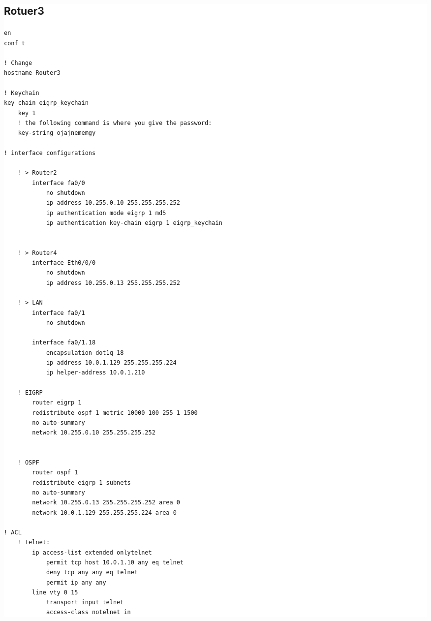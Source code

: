 
Rotuer3
---

```
en
conf t

! Change
hostname Router3

! Keychain
key chain eigrp_keychain
	key 1
	! the following command is where you give the password:
	key-string ojajnememgy

! interface configurations

	! > Router2
		interface fa0/0
			no shutdown
			ip address 10.255.0.10 255.255.255.252
			ip authentication mode eigrp 1 md5
			ip authentication key-chain eigrp 1 eigrp_keychain
		

	! > Router4
		interface Eth0/0/0
			no shutdown
			ip address 10.255.0.13 255.255.255.252

	! > LAN
		interface fa0/1
			no shutdown

		interface fa0/1.18
			encapsulation dot1q 18
			ip address 10.0.1.129 255.255.255.224
			ip helper-address 10.0.1.210

	! EIGRP
		router eigrp 1
		redistribute ospf 1 metric 10000 100 255 1 1500
		no auto-summary
		network 10.255.0.10 255.255.255.252


	! OSPF
		router ospf 1
		redistribute eigrp 1 subnets
		no auto-summary
		network 10.255.0.13 255.255.255.252 area 0
		network 10.0.1.129 255.255.255.224 area 0

! ACL
	! telnet:
		ip access-list extended onlytelnet
			permit tcp host 10.0.1.10 any eq telnet
			deny tcp any any eq telnet
			permit ip any any
		line vty 0 15
			transport input telnet
			access-class notelnet in
```